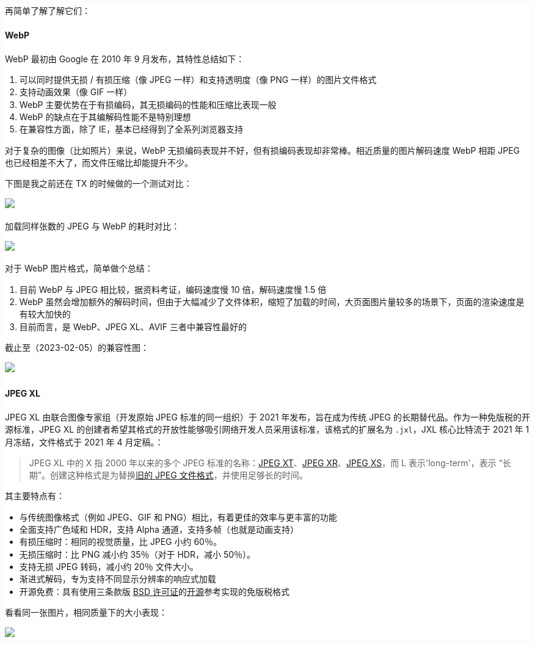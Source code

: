 再简单了解了解它们：

#### WebP

WebP 最初由 Google 在 2010 年 9 月发布，其特性总结如下：

1.  可以同时提供无损 / 有损压缩（像 JPEG 一样）和支持透明度（像 PNG 一样）的图片文件格式
2.  支持动画效果（像 GIF 一样）
3.  WebP 主要优势在于有损编码，其无损编码的性能和压缩比表现一般
4.  WebP 的缺点在于其编解码性能不是特别理想
5.  在兼容性方面，除了 IE，基本已经得到了全系列浏览器支持

对于复杂的图像（比如照片）来说，WebP 无损编码表现并不好，但有损编码表现却非常棒。相近质量的图片解码速度 WebP 相距 JPEG 也已经相差不大了，而文件压缩比却能提升不少。

下图是我之前还在 TX 的时候做的一个测试对比：

![](https://user-images.githubusercontent.com/8554143/217483318-89f49ac3-6a5b-4265-b720-f57369cb9bd6.png)

加载同样张数的 JPEG 与 WebP 的耗时对比：

![](https://user-images.githubusercontent.com/8554143/217483494-edaf697f-ef81-42ba-bf45-8f7f7633692f.png)

对于 WebP 图片格式，简单做个总结：

1.  目前 WebP 与 JPEG 相比较，据资料考证，编码速度慢 10 倍，解码速度慢 1.5 倍
2.  WebP 虽然会增加额外的解码时间，但由于大幅减少了文件体积，缩短了加载的时间，大页面图片量较多的场景下，页面的渲染速度是有较大加快的
3.  目前而言，是 WebP、JPEG XL、AVIF 三者中兼容性最好的

截止至（2023-02-05）的兼容性图：

![](https://user-images.githubusercontent.com/8554143/217484499-31f0b6d8-a22d-4906-9797-b699f648616a.png)

#### JPEG XL

JPEG XL 由联合图像专家组（开发原始 JPEG 标准的同一组织）于 2021 年发布，旨在成为传统 JPEG 的长期替代品。作为一种免版税的开源标准，JPEG XL 的创建者希望其格式的开放性能够吸引网络开发人员采用该标准，该格式的扩展名为 `.jxl`，JXL 核心比特流于 2021 年 1 月冻结，文件格式于 2021 年 4 月定稿。：

> JPEG XL 中的 X 指 2000 年以来的多个 JPEG 标准的名称：[JPEG XT](https://zh.wikipedia.org/wiki/JPEG_XT)、[JPEG XR](https://zh.wikipedia.org/wiki/JPEG_XR)、[JPEG XS](https://zh.wikipedia.org/w/index.php?title=JPEG_XS&action=edit&redlink=1)，而 L 表示'long-term'，表示 “长期”。创建这种格式是为替换[旧的 JPEG 文件格式](https://zh.wikipedia.org/wiki/JPEG)，并使用足够长的时间。

其主要特点有：

*   与传统图像格式（例如 JPEG、GIF 和 PNG）相比，有着更佳的效率与更丰富的功能
*   全面支持广色域和 HDR，支持 Alpha 通道，支持多帧（也就是动画支持）
*   有损压缩时：相同的视觉质量，比 JPEG 小约 60％。
*   无损压缩时：比 PNG 减小约 35％（对于 HDR，减小 50％）。
*   支持无损 JPEG 转码，减小约 20％ 文件大小。
*   渐进式解码，专为支持不同显示分辨率的响应式加载
*   开源免费：具有使用三条款版 [BSD 许可证](https://zh.wikipedia.org/wiki/BSD%E8%AE%B8%E5%8F%AF%E8%AF%81)的[开源](https://zh.wikipedia.org/wiki/%E5%BC%80%E6%BA%90)参考实现的免版税格式

看看同一张图片，相同质量下的大小表现：

![](https://user-images.githubusercontent.com/8554143/217488298-b9b52376-f183-46de-9864-89d98cce49e2.png)
